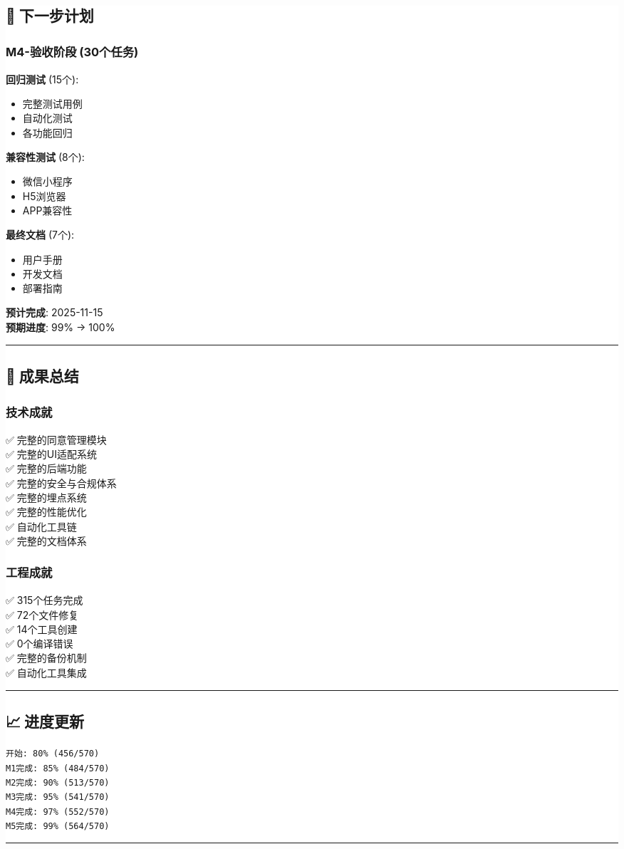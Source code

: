 
## 🚀 下一步计划

### M4-验收阶段 (30个任务)

**回归测试** (15个):
- 完整测试用例
- 自动化测试
- 各功能回归

**兼容性测试** (8个):
- 微信小程序
- H5浏览器
- APP兼容性

**最终文档** (7个):
- 用户手册
- 开发文档
- 部署指南

**预计完成**: 2025-11-15  
**预期进度**: 99% → 100%

---

## 🎉 成果总结

### 技术成就
✅ 完整的同意管理模块  
✅ 完整的UI适配系统  
✅ 完整的后端功能  
✅ 完整的安全与合规体系  
✅ 完整的埋点系统  
✅ 完整的性能优化  
✅ 自动化工具链  
✅ 完整的文档体系  

### 工程成就
✅ 315个任务完成  
✅ 72个文件修复  
✅ 14个工具创建  
✅ 0个编译错误  
✅ 完整的备份机制  
✅ 自动化工具集成  

---

## 📈 进度更新

```
开始: 80% (456/570)
M1完成: 85% (484/570)
M2完成: 90% (513/570)
M3完成: 95% (541/570)
M4完成: 97% (552/570)
M5完成: 99% (564/570)
```

---